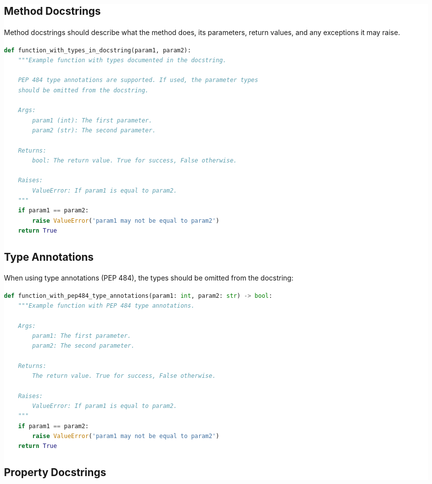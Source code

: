 
## Method Docstrings

Method docstrings should describe what the method does, its parameters, return values, and any exceptions it may raise.

```python
def function_with_types_in_docstring(param1, param2):
    """Example function with types documented in the docstring.
    
    PEP 484 type annotations are supported. If used, the parameter types
    should be omitted from the docstring.
    
    Args:
        param1 (int): The first parameter.
        param2 (str): The second parameter.
    
    Returns:
        bool: The return value. True for success, False otherwise.
    
    Raises:
        ValueError: If param1 is equal to param2.
    """
    if param1 == param2:
        raise ValueError('param1 may not be equal to param2')
    return True
```

## Type Annotations

When using type annotations (PEP 484), the types should be omitted from the docstring:

```python
def function_with_pep484_type_annotations(param1: int, param2: str) -> bool:
    """Example function with PEP 484 type annotations.
    
    Args:
        param1: The first parameter.
        param2: The second parameter.
    
    Returns:
        The return value. True for success, False otherwise.
    
    Raises:
        ValueError: If param1 is equal to param2.
    """
    if param1 == param2:
        raise ValueError('param1 may not be equal to param2')
    return True
```

## Property Docstrings
